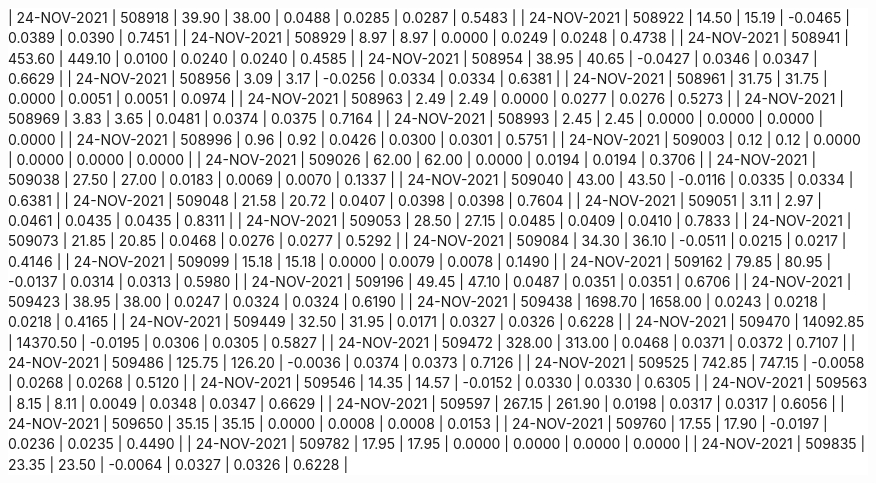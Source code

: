 | 24-NOV-2021 | 508918 | 39.90 | 38.00 | 0.0488 | 0.0285 | 0.0287 | 0.5483 |
| 24-NOV-2021 | 508922 | 14.50 | 15.19 | -0.0465 | 0.0389 | 0.0390 | 0.7451 |
| 24-NOV-2021 | 508929 | 8.97 | 8.97 | 0.0000 | 0.0249 | 0.0248 | 0.4738 |
| 24-NOV-2021 | 508941 | 453.60 | 449.10 | 0.0100 | 0.0240 | 0.0240 | 0.4585 |
| 24-NOV-2021 | 508954 | 38.95 | 40.65 | -0.0427 | 0.0346 | 0.0347 | 0.6629 |
| 24-NOV-2021 | 508956 | 3.09 | 3.17 | -0.0256 | 0.0334 | 0.0334 | 0.6381 |
| 24-NOV-2021 | 508961 | 31.75 | 31.75 | 0.0000 | 0.0051 | 0.0051 | 0.0974 |
| 24-NOV-2021 | 508963 | 2.49 | 2.49 | 0.0000 | 0.0277 | 0.0276 | 0.5273 |
| 24-NOV-2021 | 508969 | 3.83 | 3.65 | 0.0481 | 0.0374 | 0.0375 | 0.7164 |
| 24-NOV-2021 | 508993 | 2.45 | 2.45 | 0.0000 | 0.0000 | 0.0000 | 0.0000 |
| 24-NOV-2021 | 508996 | 0.96 | 0.92 | 0.0426 | 0.0300 | 0.0301 | 0.5751 |
| 24-NOV-2021 | 509003 | 0.12 | 0.12 | 0.0000 | 0.0000 | 0.0000 | 0.0000 |
| 24-NOV-2021 | 509026 | 62.00 | 62.00 | 0.0000 | 0.0194 | 0.0194 | 0.3706 |
| 24-NOV-2021 | 509038 | 27.50 | 27.00 | 0.0183 | 0.0069 | 0.0070 | 0.1337 |
| 24-NOV-2021 | 509040 | 43.00 | 43.50 | -0.0116 | 0.0335 | 0.0334 | 0.6381 |
| 24-NOV-2021 | 509048 | 21.58 | 20.72 | 0.0407 | 0.0398 | 0.0398 | 0.7604 |
| 24-NOV-2021 | 509051 | 3.11 | 2.97 | 0.0461 | 0.0435 | 0.0435 | 0.8311 |
| 24-NOV-2021 | 509053 | 28.50 | 27.15 | 0.0485 | 0.0409 | 0.0410 | 0.7833 |
| 24-NOV-2021 | 509073 | 21.85 | 20.85 | 0.0468 | 0.0276 | 0.0277 | 0.5292 |
| 24-NOV-2021 | 509084 | 34.30 | 36.10 | -0.0511 | 0.0215 | 0.0217 | 0.4146 |
| 24-NOV-2021 | 509099 | 15.18 | 15.18 | 0.0000 | 0.0079 | 0.0078 | 0.1490 |
| 24-NOV-2021 | 509162 | 79.85 | 80.95 | -0.0137 | 0.0314 | 0.0313 | 0.5980 |
| 24-NOV-2021 | 509196 | 49.45 | 47.10 | 0.0487 | 0.0351 | 0.0351 | 0.6706 |
| 24-NOV-2021 | 509423 | 38.95 | 38.00 | 0.0247 | 0.0324 | 0.0324 | 0.6190 |
| 24-NOV-2021 | 509438 | 1698.70 | 1658.00 | 0.0243 | 0.0218 | 0.0218 | 0.4165 |
| 24-NOV-2021 | 509449 | 32.50 | 31.95 | 0.0171 | 0.0327 | 0.0326 | 0.6228 |
| 24-NOV-2021 | 509470 | 14092.85 | 14370.50 | -0.0195 | 0.0306 | 0.0305 | 0.5827 |
| 24-NOV-2021 | 509472 | 328.00 | 313.00 | 0.0468 | 0.0371 | 0.0372 | 0.7107 |
| 24-NOV-2021 | 509486 | 125.75 | 126.20 | -0.0036 | 0.0374 | 0.0373 | 0.7126 |
| 24-NOV-2021 | 509525 | 742.85 | 747.15 | -0.0058 | 0.0268 | 0.0268 | 0.5120 |
| 24-NOV-2021 | 509546 | 14.35 | 14.57 | -0.0152 | 0.0330 | 0.0330 | 0.6305 |
| 24-NOV-2021 | 509563 | 8.15 | 8.11 | 0.0049 | 0.0348 | 0.0347 | 0.6629 |
| 24-NOV-2021 | 509597 | 267.15 | 261.90 | 0.0198 | 0.0317 | 0.0317 | 0.6056 |
| 24-NOV-2021 | 509650 | 35.15 | 35.15 | 0.0000 | 0.0008 | 0.0008 | 0.0153 |
| 24-NOV-2021 | 509760 | 17.55 | 17.90 | -0.0197 | 0.0236 | 0.0235 | 0.4490 |
| 24-NOV-2021 | 509782 | 17.95 | 17.95 | 0.0000 | 0.0000 | 0.0000 | 0.0000 |
| 24-NOV-2021 | 509835 | 23.35 | 23.50 | -0.0064 | 0.0327 | 0.0326 | 0.6228 |